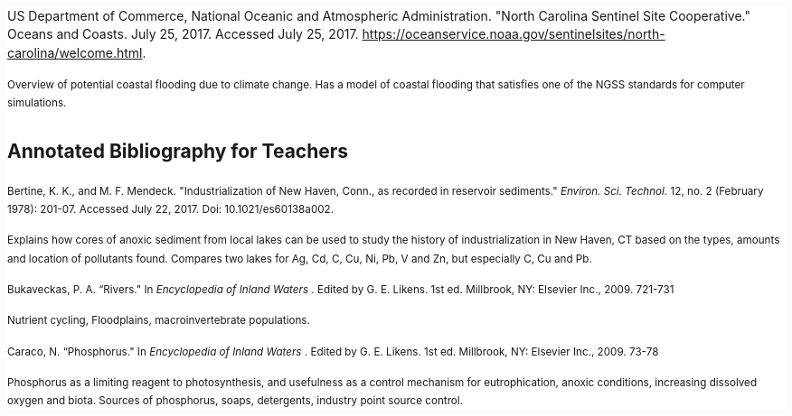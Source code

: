 US Department of Commerce, National Oceanic and Atmospheric Administration. "North Carolina Sentinel Site Cooperative." Oceans and Coasts. July 25, 2017. Accessed July 25, 2017. https://oceanservice.noaa.gov/sentinelsites/north-carolina/welcome.html.
</small>
</p>
<p>
<small>
Overview of potential coastal flooding due to climate change. Has a model of coastal flooding that satisfies one of the NGSS standards for computer simulations.
</small>
</p>
<h2>
<strong>
Annotated Bibliography for Teachers
</strong>
</h2>
<p>
<small>
Bertine, K. K., and M. F. Mendeck. "Industrialization of New Haven, Conn., as recorded in reservoir sediments."
<em>
Environ. Sci. Technol.
</em>
12, no. 2 (February 1978): 201-07. Accessed July 22, 2017. Doi: 10.1021/es60138a002.
</small>
</p>
<p>
<small>
Explains how cores of anoxic sediment from local lakes can be used to study the history of industrialization in New Haven, CT based on the types, amounts and location of pollutants found. Compares two lakes for Ag, Cd, C, Cu, Ni, Pb, V and Zn, but especially C, Cu and Pb.
</small>
</p>
<p>
<small>
Bukaveckas, P. A. “Rivers." In
<em>
Encyclopedia of Inland Waters
</em>
. Edited by G. E. Likens. 1st ed. Millbrook, NY: Elsevier Inc., 2009. 721-731
</small>
</p>
<p>
<small>
Nutrient cycling, Floodplains, macroinvertebrate populations.
</small>
</p>
<p>
<small>
Caraco, N. “Phosphorus." In
<em>
Encyclopedia of Inland Waters
</em>
. Edited by G. E. Likens. 1st ed. Millbrook, NY: Elsevier Inc., 2009. 73-78
</small>
</p>
<p>
<small>
Phosphorus as a limiting reagent to photosynthesis, and usefulness as a control mechanism for eutrophication, anoxic conditions, increasing dissolved oxygen and biota. Sources of phosphorus, soaps, detergents, industry point source control.
</small>
</p>
<p>